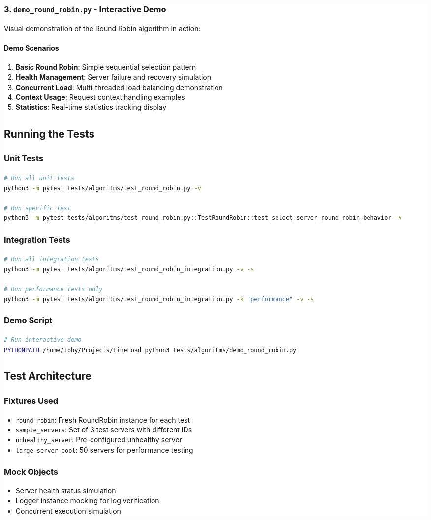 ### 3. `demo_round_robin.py` - Interactive Demo
Visual demonstration of the Round Robin algorithm in action:

#### Demo Scenarios
1. **Basic Round Robin**: Simple sequential selection pattern
2. **Health Management**: Server failure and recovery simulation
3. **Concurrent Load**: Multi-threaded load balancing demonstration
4. **Context Usage**: Request context handling examples
5. **Statistics**: Real-time statistics tracking display

## Running the Tests

### Unit Tests
```bash
# Run all unit tests
python3 -m pytest tests/algoritms/test_round_robin.py -v

# Run specific test
python3 -m pytest tests/algoritms/test_round_robin.py::TestRoundRobin::test_select_server_round_robin_behavior -v
```

### Integration Tests
```bash
# Run all integration tests
python3 -m pytest tests/algoritms/test_round_robin_integration.py -v -s

# Run performance tests only
python3 -m pytest tests/algoritms/test_round_robin_integration.py -k "performance" -v -s
```

### Demo Script
```bash
# Run interactive demo
PYTHONPATH=/home/toby/Projects/LimeLoad python3 tests/algoritms/demo_round_robin.py
```

## Test Architecture

### Fixtures Used
- `round_robin`: Fresh RoundRobin instance for each test
- `sample_servers`: Set of 3 test servers with different IDs
- `unhealthy_server`: Pre-configured unhealthy server
- `large_server_pool`: 50 servers for performance testing

### Mock Objects
- Server health status simulation
- Logger instance mocking for log verification
- Concurrent execution simulation
